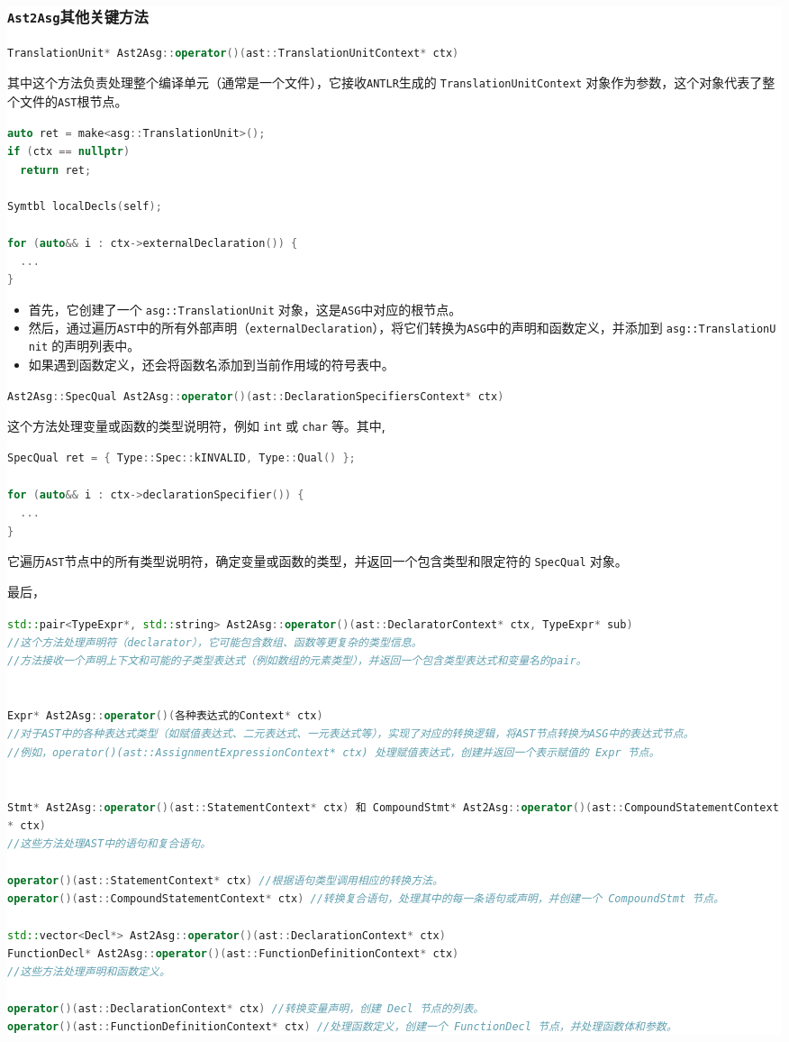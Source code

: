 
### `Ast2Asg`其他关键方法
```c++
TranslationUnit* Ast2Asg::operator()(ast::TranslationUnitContext* ctx)
```
其中这个方法负责处理整个编译单元（通常是一个文件），它接收`ANTLR`生成的 `TranslationUnitContext` 对象作为参数，这个对象代表了整个文件的`AST`根节点。
```c++
auto ret = make<asg::TranslationUnit>();
if (ctx == nullptr)
  return ret;

Symtbl localDecls(self);

for (auto&& i : ctx->externalDeclaration()) {
  ...
}
```
- 首先，它创建了一个 `asg::TranslationUnit` 对象，这是`ASG`中对应的根节点。
- 然后，通过遍历`AST`中的所有外部声明（`externalDeclaration`），将它们转换为`ASG`中的声明和函数定义，并添加到 `asg::TranslationUnit` 的声明列表中。
- 如果遇到函数定义，还会将函数名添加到当前作用域的符号表中。


```c++
Ast2Asg::SpecQual Ast2Asg::operator()(ast::DeclarationSpecifiersContext* ctx)
```
这个方法处理变量或函数的类型说明符，例如 `int` 或 `char` 等。其中,
```c++
SpecQual ret = { Type::Spec::kINVALID, Type::Qual() };

for (auto&& i : ctx->declarationSpecifier()) {
  ...
}
```
它遍历`AST`节点中的所有类型说明符，确定变量或函数的类型，并返回一个包含类型和限定符的 `SpecQual` 对象。

最后，

```c++
std::pair<TypeExpr*, std::string> Ast2Asg::operator()(ast::DeclaratorContext* ctx, TypeExpr* sub)
//这个方法处理声明符（declarator），它可能包含数组、函数等更复杂的类型信息。
//方法接收一个声明上下文和可能的子类型表达式（例如数组的元素类型），并返回一个包含类型表达式和变量名的pair。


Expr* Ast2Asg::operator()(各种表达式的Context* ctx)
//对于AST中的各种表达式类型（如赋值表达式、二元表达式、一元表达式等），实现了对应的转换逻辑，将AST节点转换为ASG中的表达式节点。
//例如，operator()(ast::AssignmentExpressionContext* ctx) 处理赋值表达式，创建并返回一个表示赋值的 Expr 节点。


Stmt* Ast2Asg::operator()(ast::StatementContext* ctx) 和 CompoundStmt* Ast2Asg::operator()(ast::CompoundStatementContext* ctx)
//这些方法处理AST中的语句和复合语句。

operator()(ast::StatementContext* ctx) //根据语句类型调用相应的转换方法。
operator()(ast::CompoundStatementContext* ctx) //转换复合语句，处理其中的每一条语句或声明，并创建一个 CompoundStmt 节点。

std::vector<Decl*> Ast2Asg::operator()(ast::DeclarationContext* ctx) 
FunctionDecl* Ast2Asg::operator()(ast::FunctionDefinitionContext* ctx)
//这些方法处理声明和函数定义。

operator()(ast::DeclarationContext* ctx) //转换变量声明，创建 Decl 节点的列表。
operator()(ast::FunctionDefinitionContext* ctx) //处理函数定义，创建一个 FunctionDecl 节点，并处理函数体和参数。
```
